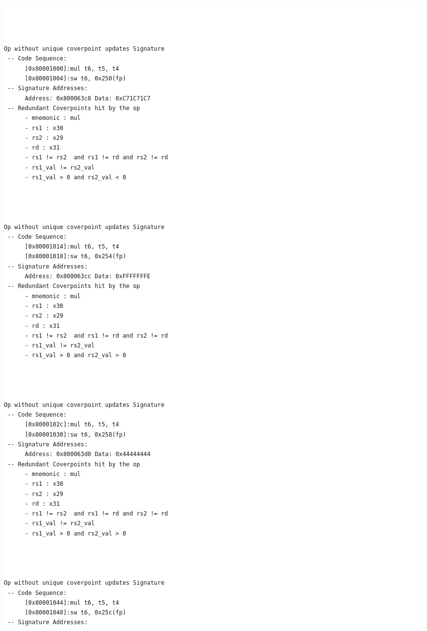 ```




Op without unique coverpoint updates Signature
 -- Code Sequence:
      [0x80001000]:mul t6, t5, t4
      [0x80001004]:sw t6, 0x250(fp)
 -- Signature Addresses:
      Address: 0x800063c8 Data: 0xC71C71C7
 -- Redundant Coverpoints hit by the op
      - mnemonic : mul
      - rs1 : x30
      - rs2 : x29
      - rd : x31
      - rs1 != rs2  and rs1 != rd and rs2 != rd
      - rs1_val != rs2_val
      - rs1_val > 0 and rs2_val < 0




Op without unique coverpoint updates Signature
 -- Code Sequence:
      [0x80001014]:mul t6, t5, t4
      [0x80001018]:sw t6, 0x254(fp)
 -- Signature Addresses:
      Address: 0x800063cc Data: 0xFFFFFFFE
 -- Redundant Coverpoints hit by the op
      - mnemonic : mul
      - rs1 : x30
      - rs2 : x29
      - rd : x31
      - rs1 != rs2  and rs1 != rd and rs2 != rd
      - rs1_val != rs2_val
      - rs1_val > 0 and rs2_val > 0




Op without unique coverpoint updates Signature
 -- Code Sequence:
      [0x8000102c]:mul t6, t5, t4
      [0x80001030]:sw t6, 0x258(fp)
 -- Signature Addresses:
      Address: 0x800063d0 Data: 0x44444444
 -- Redundant Coverpoints hit by the op
      - mnemonic : mul
      - rs1 : x30
      - rs2 : x29
      - rd : x31
      - rs1 != rs2  and rs1 != rd and rs2 != rd
      - rs1_val != rs2_val
      - rs1_val > 0 and rs2_val > 0




Op without unique coverpoint updates Signature
 -- Code Sequence:
      [0x80001044]:mul t6, t5, t4
      [0x80001048]:sw t6, 0x25c(fp)
 -- Signature Addresses:
```